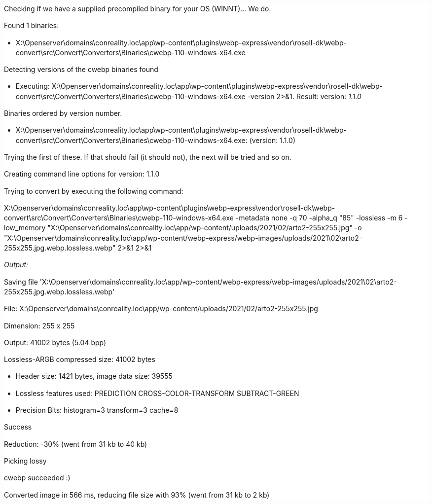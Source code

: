 Checking if we have a supplied precompiled binary for your OS (WINNT)... We do.

Found 1 binaries: 

- X:\Openserver\domains\conreality.loc\app\wp-content\plugins\webp-express\vendor\rosell-dk\webp-convert\src\Convert\Converters\Binaries\cwebp-110-windows-x64.exe

Detecting versions of the cwebp binaries found

- Executing: X:\Openserver\domains\conreality.loc\app\wp-content\plugins\webp-express\vendor\rosell-dk\webp-convert\src\Convert\Converters\Binaries\cwebp-110-windows-x64.exe -version 2>&1. Result: version: *1.1.0*

Binaries ordered by version number.

- X:\Openserver\domains\conreality.loc\app\wp-content\plugins\webp-express\vendor\rosell-dk\webp-convert\src\Convert\Converters\Binaries\cwebp-110-windows-x64.exe: (version: 1.1.0)

Trying the first of these. If that should fail (it should not), the next will be tried and so on.

Creating command line options for version: 1.1.0

Trying to convert by executing the following command:

X:\Openserver\domains\conreality.loc\app\wp-content\plugins\webp-express\vendor\rosell-dk\webp-convert\src\Convert\Converters\Binaries\cwebp-110-windows-x64.exe -metadata none -q 70 -alpha_q "85" -lossless -m 6 -low_memory "X:\Openserver\domains\conreality.loc\app/wp-content/uploads/2021/02/arto2-255x255.jpg" -o "X:\Openserver\domains\conreality.loc\app/wp-content/webp-express/webp-images/uploads/2021\02\arto2-255x255.jpg.webp.lossless.webp" 2>&1 2>&1


*Output:* 

Saving file 'X:\Openserver\domains\conreality.loc\app/wp-content/webp-express/webp-images/uploads/2021\02\arto2-255x255.jpg.webp.lossless.webp'

File:      X:\Openserver\domains\conreality.loc\app/wp-content/uploads/2021/02/arto2-255x255.jpg

Dimension: 255 x 255

Output:    41002 bytes (5.04 bpp)

Lossless-ARGB compressed size: 41002 bytes

  * Header size: 1421 bytes, image data size: 39555

  * Lossless features used: PREDICTION CROSS-COLOR-TRANSFORM SUBTRACT-GREEN

  * Precision Bits: histogram=3 transform=3 cache=8


Success

Reduction: -30% (went from 31 kb to 40 kb)


Picking lossy

cwebp succeeded :)


Converted image in 566 ms, reducing file size with 93% (went from 31 kb to 2 kb)

